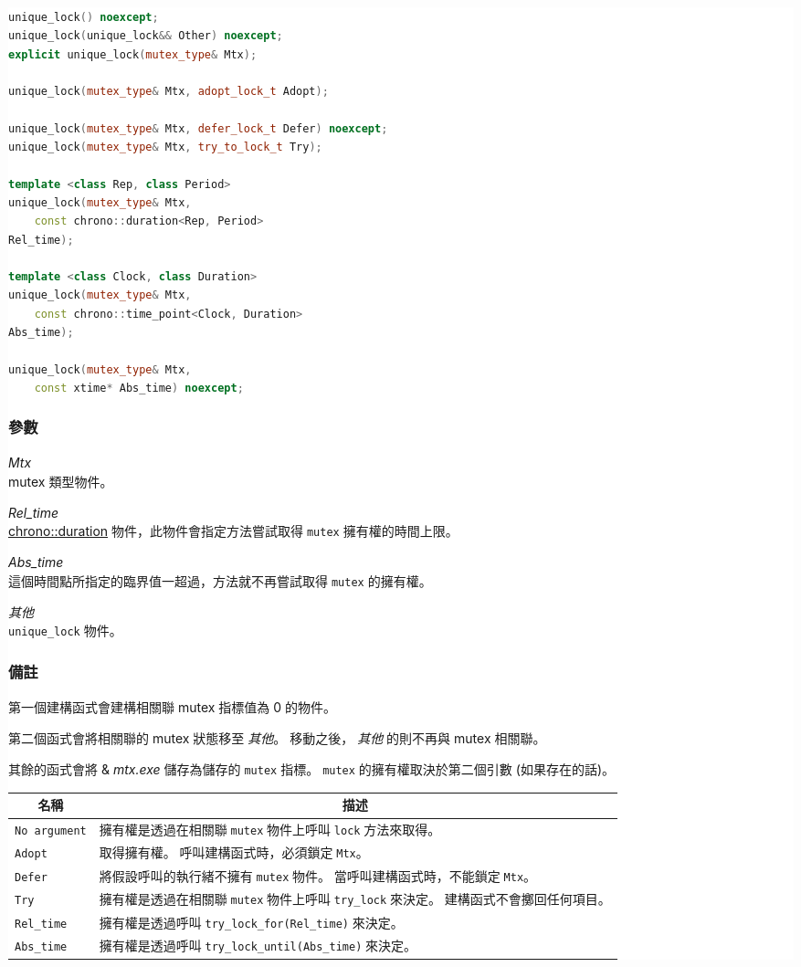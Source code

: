 ```cpp
unique_lock() noexcept;
unique_lock(unique_lock&& Other) noexcept;
explicit unique_lock(mutex_type& Mtx);

unique_lock(mutex_type& Mtx, adopt_lock_t Adopt);

unique_lock(mutex_type& Mtx, defer_lock_t Defer) noexcept;
unique_lock(mutex_type& Mtx, try_to_lock_t Try);

template <class Rep, class Period>
unique_lock(mutex_type& Mtx,
    const chrono::duration<Rep, Period>
Rel_time);

template <class Clock, class Duration>
unique_lock(mutex_type& Mtx,
    const chrono::time_point<Clock, Duration>
Abs_time);

unique_lock(mutex_type& Mtx,
    const xtime* Abs_time) noexcept;
```

### <a name="parameters"></a>參數

*Mtx*\
mutex 類型物件。

*Rel_time*\
[chrono::duration](../standard-library/duration-class.md) 物件，此物件會指定方法嘗試取得 `mutex` 擁有權的時間上限。

*Abs_time*\
這個時間點所指定的臨界值一超過，方法就不再嘗試取得 `mutex` 的擁有權。

*其他*\
`unique_lock` 物件。

### <a name="remarks"></a>備註

第一個建構函式會建構相關聯 mutex 指標值為 0 的物件。

第二個函式會將相關聯的 mutex 狀態移至 *其他*。 移動之後， *其他* 的則不再與 mutex 相關聯。

其餘的函式會將 & *mtx.exe* 儲存為儲存的 `mutex` 指標。 `mutex` 的擁有權取決於第二個引數 (如果存在的話)。

|名稱|描述|
|-|-|
|`No argument`|擁有權是透過在相關聯 `mutex` 物件上呼叫 `lock` 方法來取得。|
|`Adopt`|取得擁有權。 呼叫建構函式時，必須鎖定 `Mtx`。|
|`Defer`|將假設呼叫的執行緒不擁有 `mutex` 物件。 當呼叫建構函式時，不能鎖定 `Mtx`。|
|`Try`|擁有權是透過在相關聯 `mutex` 物件上呼叫 `try_lock` 來決定。 建構函式不會擲回任何項目。|
|`Rel_time`|擁有權是透過呼叫 `try_lock_for(Rel_time)` 來決定。|
|`Abs_time`|擁有權是透過呼叫 `try_lock_until(Abs_time)` 來決定。|
